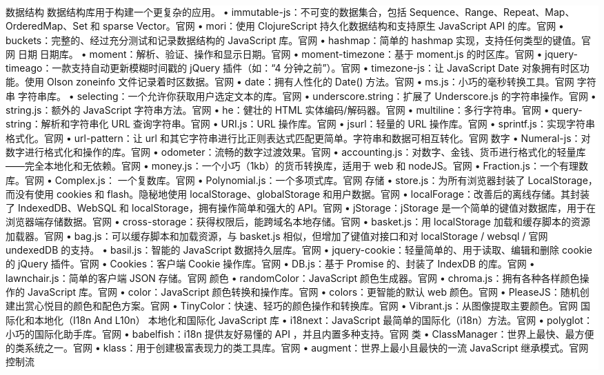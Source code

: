 数据结构
数据结构库用于构建一个更复杂的应用。
•	immutable-js：不可变的数据集合，包括 Sequence、Range、Repeat、Map、OrderedMap、Set 和 sparse Vector。官网
•	mori：使用 ClojureScript 持久化数据结构和支持原生 JavaScript API 的库。官网
•	buckets：完整的、经过充分测试和记录数据结构的 JavaScript 库。官网
•	hashmap：简单的 hashmap 实现，支持任何类型的键值。官网
日期
日期库。
•	moment：解析、验证、操作和显示日期。官网
•	moment-timezone：基于 moment.js 的时区库。官网
•	jquery-timeago：一款支持自动更新模糊时间戳的 jQuery 插件（如：“4 分钟之前”）。官网
•	timezone-js：让 JavaScript Date 对象拥有时区功能。使用 Olson zoneinfo 文件记录着时区数据。官网
•	date：拥有人性化的 Date() 方法。官网
•	ms.js：小巧的毫秒转换工具。官网
字符串
字符串库。
•	selecting：一个允许你获取用户选定文本的库。官网
•	underscore.string：扩展了 Underscore.js 的字符串操作。官网
•	string.js：额外的 JavaScript 字符串方法。官网
•	he：健壮的 HTML 实体编码/解码器。官网
•	multiline：多行字符串。官网
•	query-string：解析和字符串化 URL 查询字符串。官网
•	URI.js：URL 操作库。官网
•	jsurl：轻量的 URL 操作库。官网
•	sprintf.js：实现字符串格式化。官网
•	url-pattern：让 url 和其它字符串进行比正则表达式匹配更简单。字符串和数据可相互转化。官网
数字
•	Numeral-js：对数字进行格式化和操作的库。官网
•	odometer：流畅的数字过渡效果。官网
•	accounting.js：对数字、金钱、货币进行格式化的轻量库——完全本地化和无依赖。官网
•	money.js：一个小巧（1kb）的货币转换库，适用于 web 和 nodeJS。官网
•	Fraction.js：一个有理数库。官网
•	Complex.js： 一个复数库。官网
•	Polynomial.js：一个多项式库。官网
存储
•	store.js：为所有浏览器封装了 LocalStorage，而没有使用 cookies 和 flash。隐秘地使用 localStorage、globalStorage 和用户数据。官网
•	localForage：改善后的离线存储。其封装了 IndexedDB、WebSQL 和 localStorage，拥有操作简单和强大的 API。官网
•	jStorage：jStorage 是一个简单的键值对数据库，用于在浏览器端存储数据。官网
•	cross-storage：获得权限后，能跨域名本地存储。官网
•	basket.js：用 localStorage 加载和缓存脚本的资源加载器。官网
•	bag.js：可以缓存脚本和加载资源，与 basket.js 相似，但增加了键值对接口和对 localStorage / websql / 官网undexedDB 的支持。
•	basil.js：智能的 JavaScript 数据持久层库。官网
•	jquery-cookie：轻量简单的、用于读取、编辑和删除 cookie 的 jQuery 插件。官网
•	Cookies：客户端 Cookie 操作库。官网
•	DB.js：基于 Promise 的、封装了 IndexDB 的库。官网
•	lawnchair.js：简单的客户端 JSON 存储。官网
颜色
•	randomColor：JavaScript 颜色生成器。官网
•	chroma.js：拥有各种各样颜色操作的 JavaScript 库。官网
•	color：JavaScript 颜色转换和操作库。官网
•	colors：更智能的默认 web 颜色。官网
•	PleaseJS：随机创建出赏心悦目的颜色和配色方案。官网
•	TinyColor：快速、轻巧的颜色操作和转换库。官网
•	Vibrant.js：从图像提取主要颜色。官网
国际化和本地化（I18n And L10n）
本地化和国际化 JavaScript 库
•	i18next：JavaScript 最简单的国际化（i18n）方法。官网
•	polyglot：小巧的国际化助手库。官网
•	babelfish：i18n 提供友好易懂的 API ，并且内置多种支持。官网
类
•	ClassManager：世界上最快、最方便的类系统之一。官网
•	klass：用于创建极富表现力的类工具库。官网
•	augment：世界上最小且最快的一流 JavaScript 继承模式。官网
控制流